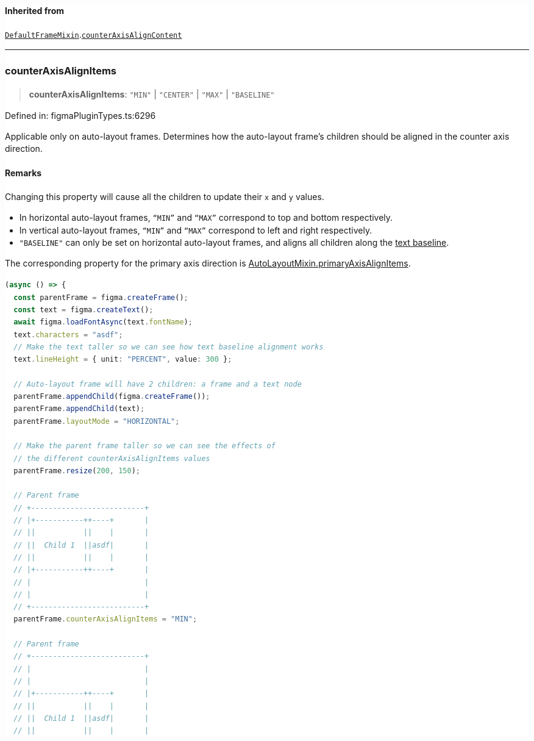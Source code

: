#### Inherited from

[`DefaultFrameMixin`](DefaultFrameMixin.md).[`counterAxisAlignContent`](DefaultFrameMixin.md#counteraxisaligncontent)

---

### counterAxisAlignItems

> **counterAxisAlignItems**: `"MIN"` \| `"CENTER"` \| `"MAX"` \| `"BASELINE"`

Defined in: figmaPluginTypes.ts:6296

Applicable only on auto-layout frames. Determines how the auto-layout frame’s children should be aligned in the counter axis direction.

#### Remarks

Changing this property will cause all the children to update their `x` and `y` values.

- In horizontal auto-layout frames, `“MIN”` and `“MAX”` correspond to top and bottom respectively.
- In vertical auto-layout frames, `“MIN”` and `“MAX”` correspond to left and right respectively.
- `"BASELINE"` can only be set on horizontal auto-layout frames, and aligns all children along the [text baseline](https://help.figma.com/hc/en-us/articles/360040451373-Explore-auto-layout-properties#Text_baseline_alignment).

The corresponding property for the primary axis direction is [AutoLayoutMixin.primaryAxisAlignItems](AutoLayoutMixin.md#primaryaxisalignitems).

```ts title="Horizontal auto-layout frame with different counterAxisAlignItems values"
(async () => {
  const parentFrame = figma.createFrame();
  const text = figma.createText();
  await figma.loadFontAsync(text.fontName);
  text.characters = "asdf";
  // Make the text taller so we can see how text baseline alignment works
  text.lineHeight = { unit: "PERCENT", value: 300 };

  // Auto-layout frame will have 2 children: a frame and a text node
  parentFrame.appendChild(figma.createFrame());
  parentFrame.appendChild(text);
  parentFrame.layoutMode = "HORIZONTAL";

  // Make the parent frame taller so we can see the effects of
  // the different counterAxisAlignItems values
  parentFrame.resize(200, 150);

  // Parent frame
  // +--------------------------+
  // |+-----------++----+       |
  // ||           ||    |       |
  // ||  Child 1  ||asdf|       |
  // ||           ||    |       |
  // |+-----------++----+       |
  // |                          |
  // |                          |
  // +--------------------------+
  parentFrame.counterAxisAlignItems = "MIN";

  // Parent frame
  // +--------------------------+
  // |                          |
  // |                          |
  // |+-----------++----+       |
  // ||           ||    |       |
  // ||  Child 1  ||asdf|       |
  // ||           ||    |       |
```